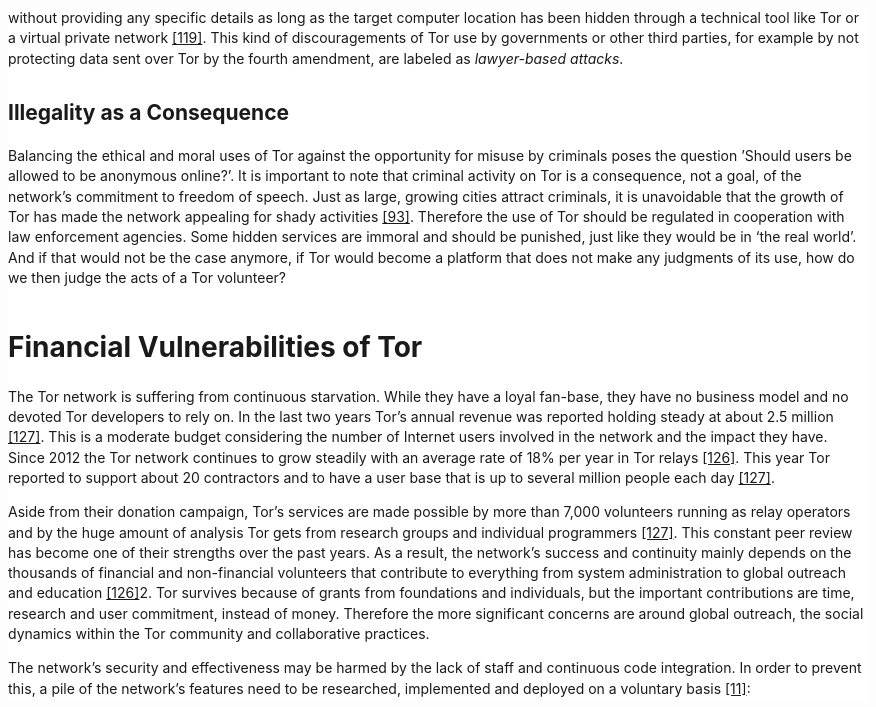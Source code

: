 without providing any specific details as long as the target computer
location has been hidden through a technical tool like Tor or a virtual
private network [[119]](#119). This kind of discouragements of Tor
use by governments or other third parties, for example by not protecting
data sent over Tor by the fourth amendment, are labeled as *lawyer-based
attacks*.

Illegality as a Consequence
---------------------------

Balancing the ethical and moral uses of Tor against the opportunity for
misuse by criminals poses the question ’Should users be allowed to be
anonymous online?’. It is important to note that criminal activity on
Tor is a consequence, not a goal, of the network’s commitment to freedom
of speech. Just as large, growing cities attract criminals, it is
unavoidable that the growth of Tor has made the network appealing for
shady activities [[93]](#93). Therefore the use of Tor should be
regulated in cooperation with law enforcement agencies. Some hidden
services are immoral and should be punished, just like they would be in
‘the real world’. And if that would not be the case anymore, if Tor
would become a platform that does not make any judgments of its use, how
do we then judge the acts of a Tor volunteer?

Financial Vulnerabilities of Tor
================================

The Tor network is suffering from continuous starvation. While they have
a loyal fan-base, they have no business model and no devoted Tor
developers to rely on. In the last two years Tor’s annual revenue was
reported holding steady at about $2.5$ million [[127]](#127). This
is a moderate budget considering the number of Internet users involved
in the network and the impact they have. Since 2012 the Tor network
continues to grow steadily with an average rate of 18% per year in Tor
relays [[126]](#126). This year Tor reported to support about 20
contractors and to have a user base that is up to several million people
each day [[127]](#127).

Aside from their donation campaign, Tor’s services are made possible by
more than 7,000 volunteers running as relay operators and by the huge
amount of analysis Tor gets from research groups and individual
programmers [[127]](#127). This constant peer review has become one
of their strengths over the past years. As a result, the network’s
success and continuity mainly depends on the thousands of financial and
non-financial volunteers that contribute to everything from system
administration to global outreach and education [[126]](#126)2. Tor
survives because of grants from foundations and individuals, but the
important contributions are time, research and user commitment, instead
of money. Therefore the more significant concerns are around global
outreach, the social dynamics within the Tor community and collaborative
practices.

The network’s security and effectiveness may be harmed by the lack of
staff and continuous code integration. In order to prevent this, a pile
of the network’s features need to be researched, implemented and
deployed on a voluntary basis [[11]](#11):

